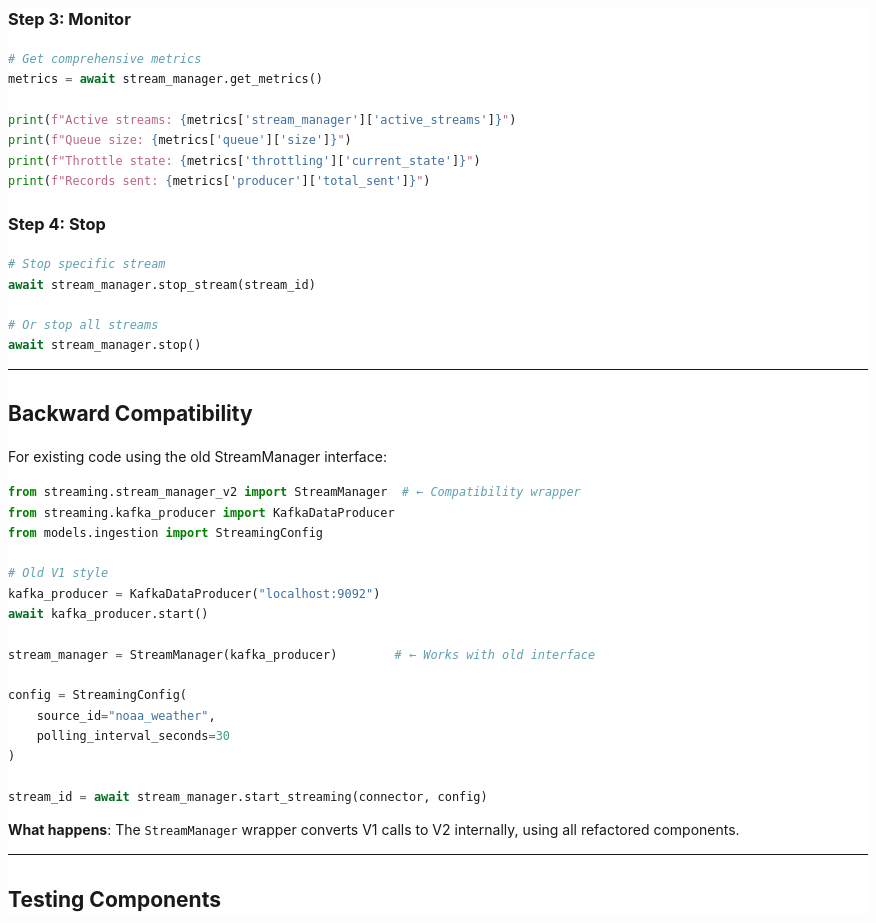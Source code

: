 ### Step 3: Monitor

```python
# Get comprehensive metrics
metrics = await stream_manager.get_metrics()

print(f"Active streams: {metrics['stream_manager']['active_streams']}")
print(f"Queue size: {metrics['queue']['size']}")
print(f"Throttle state: {metrics['throttling']['current_state']}")
print(f"Records sent: {metrics['producer']['total_sent']}")
```

### Step 4: Stop

```python
# Stop specific stream
await stream_manager.stop_stream(stream_id)

# Or stop all streams
await stream_manager.stop()
```

---

## Backward Compatibility

For existing code using the old StreamManager interface:

```python
from streaming.stream_manager_v2 import StreamManager  # ← Compatibility wrapper
from streaming.kafka_producer import KafkaDataProducer
from models.ingestion import StreamingConfig

# Old V1 style
kafka_producer = KafkaDataProducer("localhost:9092")
await kafka_producer.start()

stream_manager = StreamManager(kafka_producer)        # ← Works with old interface

config = StreamingConfig(
    source_id="noaa_weather",
    polling_interval_seconds=30
)

stream_id = await stream_manager.start_streaming(connector, config)
```

**What happens**: The `StreamManager` wrapper converts V1 calls to V2 internally, using all refactored components.

---

## Testing Components
